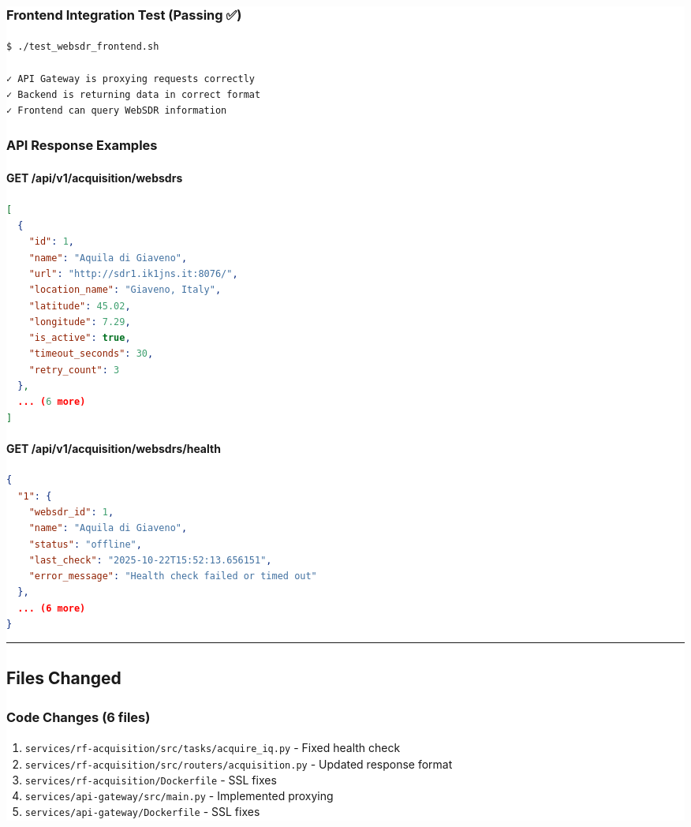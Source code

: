 ### Frontend Integration Test (Passing ✅)

```bash
$ ./test_websdr_frontend.sh

✓ API Gateway is proxying requests correctly
✓ Backend is returning data in correct format
✓ Frontend can query WebSDR information
```

### API Response Examples

#### GET /api/v1/acquisition/websdrs
```json
[
  {
    "id": 1,
    "name": "Aquila di Giaveno",
    "url": "http://sdr1.ik1jns.it:8076/",
    "location_name": "Giaveno, Italy",
    "latitude": 45.02,
    "longitude": 7.29,
    "is_active": true,
    "timeout_seconds": 30,
    "retry_count": 3
  },
  ... (6 more)
]
```

#### GET /api/v1/acquisition/websdrs/health
```json
{
  "1": {
    "websdr_id": 1,
    "name": "Aquila di Giaveno",
    "status": "offline",
    "last_check": "2025-10-22T15:52:13.656151",
    "error_message": "Health check failed or timed out"
  },
  ... (6 more)
}
```

---

## Files Changed

### Code Changes (6 files)
1. `services/rf-acquisition/src/tasks/acquire_iq.py` - Fixed health check
2. `services/rf-acquisition/src/routers/acquisition.py` - Updated response format
3. `services/rf-acquisition/Dockerfile` - SSL fixes
4. `services/api-gateway/src/main.py` - Implemented proxying
5. `services/api-gateway/Dockerfile` - SSL fixes
